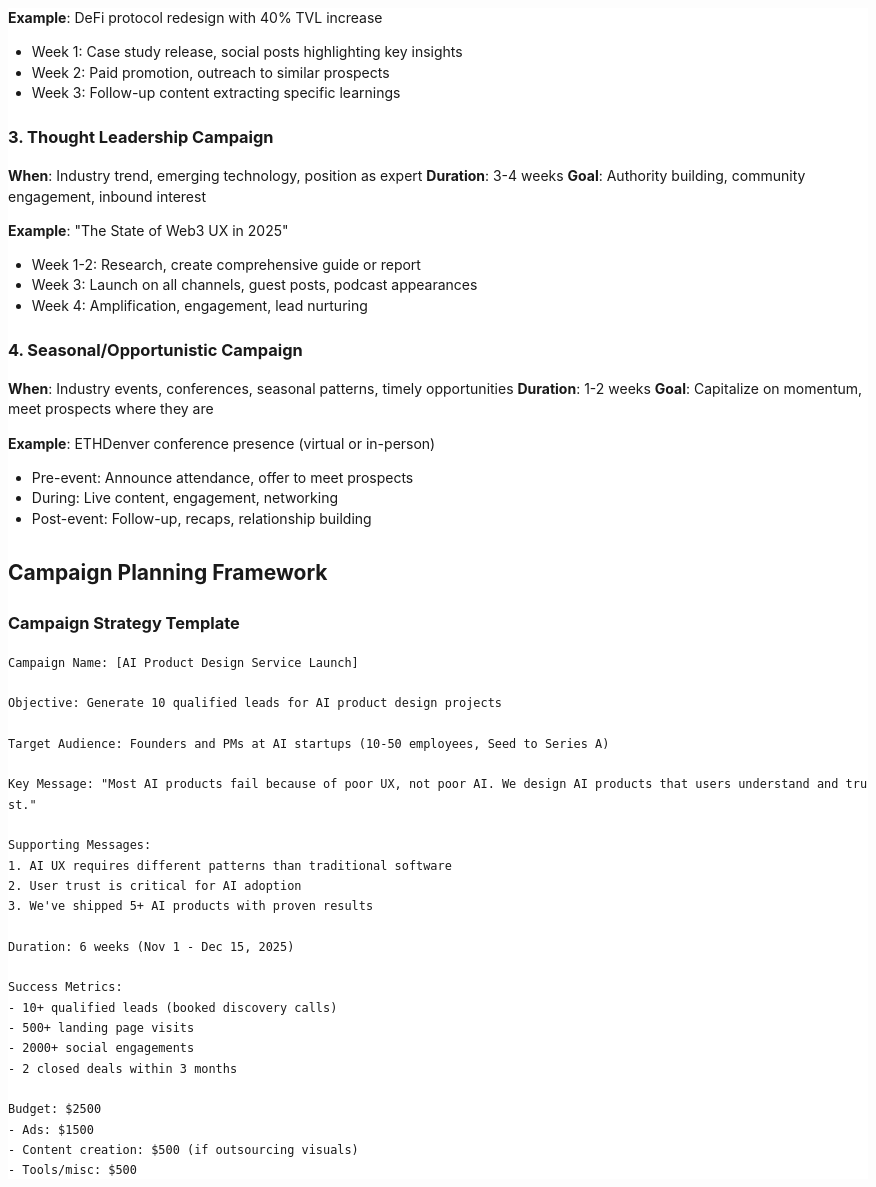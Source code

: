 **Example**: DeFi protocol redesign with 40% TVL increase
- Week 1: Case study release, social posts highlighting key insights
- Week 2: Paid promotion, outreach to similar prospects
- Week 3: Follow-up content extracting specific learnings

### 3. Thought Leadership Campaign

**When**: Industry trend, emerging technology, position as expert
**Duration**: 3-4 weeks
**Goal**: Authority building, community engagement, inbound interest

**Example**: "The State of Web3 UX in 2025"
- Week 1-2: Research, create comprehensive guide or report
- Week 3: Launch on all channels, guest posts, podcast appearances
- Week 4: Amplification, engagement, lead nurturing

### 4. Seasonal/Opportunistic Campaign

**When**: Industry events, conferences, seasonal patterns, timely opportunities
**Duration**: 1-2 weeks
**Goal**: Capitalize on momentum, meet prospects where they are

**Example**: ETHDenver conference presence (virtual or in-person)
- Pre-event: Announce attendance, offer to meet prospects
- During: Live content, engagement, networking
- Post-event: Follow-up, recaps, relationship building

## Campaign Planning Framework

### Campaign Strategy Template
```
Campaign Name: [AI Product Design Service Launch]

Objective: Generate 10 qualified leads for AI product design projects

Target Audience: Founders and PMs at AI startups (10-50 employees, Seed to Series A)

Key Message: "Most AI products fail because of poor UX, not poor AI. We design AI products that users understand and trust."

Supporting Messages:
1. AI UX requires different patterns than traditional software
2. User trust is critical for AI adoption
3. We've shipped 5+ AI products with proven results

Duration: 6 weeks (Nov 1 - Dec 15, 2025)

Success Metrics:
- 10+ qualified leads (booked discovery calls)
- 500+ landing page visits
- 2000+ social engagements
- 2 closed deals within 3 months

Budget: $2500
- Ads: $1500
- Content creation: $500 (if outsourcing visuals)
- Tools/misc: $500
```
